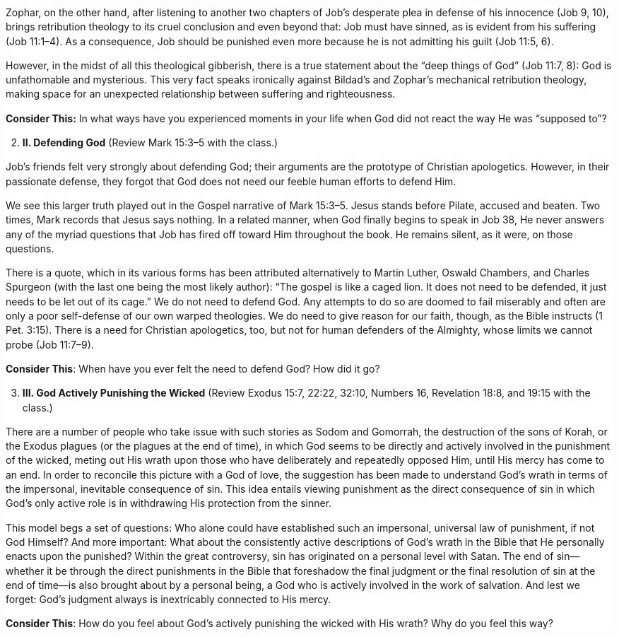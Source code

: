 Zophar, on the other hand, after listening to another two chapters of Job’s desperate plea in defense of his innocence (Job 9, 10), brings retribution theology to its cruel conclusion and even beyond that: Job must have sinned, as is evident from his suffering (Job 11:1–4). As a consequence, Job should be punished even more because he is not admitting his guilt (Job 11:5, 6).

However, in the midst of all this theological gibberish, there is a true statement about the “deep things of God” (Job 11:7, 8): God is unfathomable and mysterious. This very fact speaks ironically against Bildad’s and Zophar’s mechanical retribution theology, making space for an unexpected relationship between suffering and righteousness.

**Consider This:** In what ways have you experienced moments in your life when God did not react the way He was “supposed to”?

2. **II. Defending God** (Review Mark 15:3–5 with the class.)

Job’s friends felt very strongly about defending God; their arguments are the prototype of Christian apologetics. However, in their passionate defense, they forgot that God does not need our feeble human efforts to defend Him.

We see this larger truth played out in the Gospel narrative of Mark 15:3–5. Jesus stands before Pilate, accused and beaten. Two times, Mark records that Jesus says nothing. In a related manner, when God finally begins to speak in Job 38, He never answers any of the myriad questions that Job has fired off toward Him throughout the book. He remains silent, as it were, on those questions.

There is a quote, which in its various forms has been attributed alternatively to Martin Luther, Oswald Chambers, and Charles Spurgeon (with the last one being the most likely author): “The gospel is like a caged lion. It does not need to be defended, it just needs to be let out of its cage.” We do not need to defend God. Any attempts to do so are doomed to fail miserably and often are only a poor self-defense of our own warped theologies. We do need to give reason for our faith, though, as the Bible instructs (1 Pet. 3:15). There is a need for Christian apologetics, too, but not for human defenders of the Almighty, whose limits we cannot probe (Job 11:7–9).

**Consider This**: When have you ever felt the need to defend God? How did it go?
   
3. **III. God Actively Punishing the Wicked** (Review Exodus 15:7, 22:22, 32:10, Numbers 16, Revelation 18:8, and 19:15 with the class.)

There are a number of people who take issue with such stories as Sodom and Gomorrah, the destruction of the sons of Korah, or the Exodus plagues (or the plagues at the end of time), in which God seems to be directly and actively involved in the punishment of the wicked, meting out His wrath upon those who have deliberately and repeatedly opposed Him, until His mercy has come to an end. In order to reconcile this picture with a God of love, the suggestion has been made to understand God’s wrath in terms of the impersonal, inevitable consequence of sin. This idea entails viewing punishment as the direct consequence of sin in which God’s only active role is in withdrawing His protection from the sinner.

This model begs a set of questions: Who alone could have established such an impersonal, universal law of punishment, if not God Himself? And more important: What about the consistently active descriptions of God’s wrath in the Bible that He personally enacts upon the punished? Within the great controversy, sin has originated on a personal level with Satan. The end of sin—whether it be through the direct punishments in the Bible that foreshadow the final judgment or the final resolution of sin at the end of time—is also brought about by a personal being, a God who is actively involved in the work of salvation. And lest we forget: God’s judgment always is inextricably connected to His mercy.
   
**Consider This**: How do you feel about God’s actively punishing the wicked with His wrath? Why do you feel this way?
